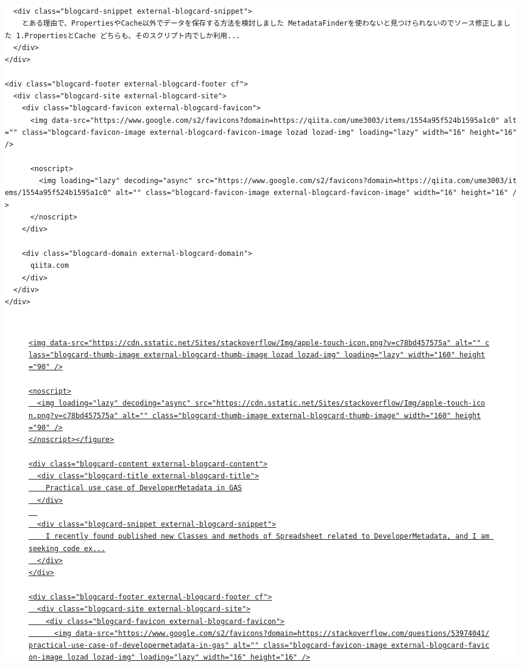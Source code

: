       <div class="blogcard-snippet external-blogcard-snippet">
        とある理由で、PropertiesやCache以外でデータを保存する方法を検討しました MetadataFinderを使わないと見つけられないのでソース修正しました 1.PropertiesとCache どちらも、そのスクリプト内でしか利用...
      </div>
    </div>
    
    <div class="blogcard-footer external-blogcard-footer cf">
      <div class="blogcard-site external-blogcard-site">
        <div class="blogcard-favicon external-blogcard-favicon">
          <img data-src="https://www.google.com/s2/favicons?domain=https://qiita.com/ume3003/items/1554a95f524b1595a1c0" alt="" class="blogcard-favicon-image external-blogcard-favicon-image lozad lozad-img" loading="lazy" width="16" height="16" />
          
          <noscript>
            <img loading="lazy" decoding="async" src="https://www.google.com/s2/favicons?domain=https://qiita.com/ume3003/items/1554a95f524b1595a1c0" alt="" class="blogcard-favicon-image external-blogcard-favicon-image" width="16" height="16" />
          </noscript>
        </div>
        
        <div class="blogcard-domain external-blogcard-domain">
          qiita.com
        </div>
      </div>
    </div>
  </div></a> 
  
  <br /> <a rel="noopener" href="https://stackoverflow.com/questions/53974041/practical-use-case-of-developermetadata-in-gas" title="Practical use case of DeveloperMetadata in GAS" class="blogcard-wrap external-blogcard-wrap a-wrap cf" target="_blank">
  
  <div class="blogcard external-blogcard eb-left cf">
    <div class="blogcard-label external-blogcard-label">
      <span class="fa"></span>
    </div><figure class="blogcard-thumbnail external-blogcard-thumbnail">
    
    <img data-src="https://cdn.sstatic.net/Sites/stackoverflow/Img/apple-touch-icon.png?v=c78bd457575a" alt="" class="blogcard-thumb-image external-blogcard-thumb-image lozad lozad-img" loading="lazy" width="160" height="90" />
    
    <noscript>
      <img loading="lazy" decoding="async" src="https://cdn.sstatic.net/Sites/stackoverflow/Img/apple-touch-icon.png?v=c78bd457575a" alt="" class="blogcard-thumb-image external-blogcard-thumb-image" width="160" height="90" />
    </noscript></figure>
    
    <div class="blogcard-content external-blogcard-content">
      <div class="blogcard-title external-blogcard-title">
        Practical use case of DeveloperMetadata in GAS
      </div>
      
      <div class="blogcard-snippet external-blogcard-snippet">
        I recently found published new Classes and methods of Spreadsheet related to DeveloperMetadata, and I am seeking code ex...
      </div>
    </div>
    
    <div class="blogcard-footer external-blogcard-footer cf">
      <div class="blogcard-site external-blogcard-site">
        <div class="blogcard-favicon external-blogcard-favicon">
          <img data-src="https://www.google.com/s2/favicons?domain=https://stackoverflow.com/questions/53974041/practical-use-case-of-developermetadata-in-gas" alt="" class="blogcard-favicon-image external-blogcard-favicon-image lozad lozad-img" loading="lazy" width="16" height="16" />
          